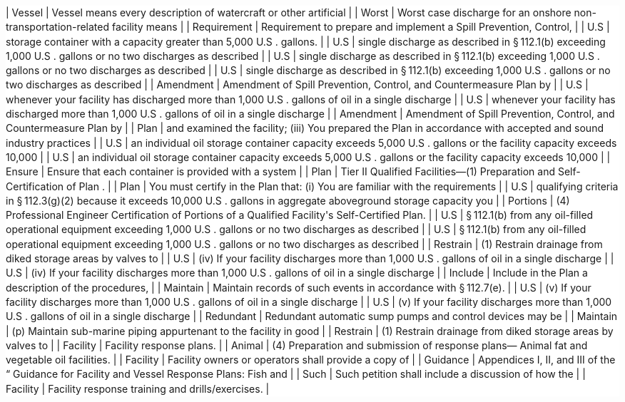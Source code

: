 | Vessel              | Vessel means every description of watercraft or other artificial                                                                      |
| Worst               | Worst case discharge for an onshore non-transportation-related facility means                                                         |
| Requirement         | Requirement to prepare and implement a Spill Prevention, Control,                                                                     |
| U.S                 | storage container with a capacity greater than 5,000 U.S . gallons.                                                                   |
| U.S                 | single discharge as described in &#167;&#8201;112.1(b) exceeding 1,000 U.S . gallons or no two discharges as described                |
| U.S                 | single discharge as described in &#167;&#8201;112.1(b) exceeding 1,000 U.S . gallons or no two discharges as described                |
| U.S                 | single discharge as described in &#167;&#8201;112.1(b) exceeding 1,000 U.S . gallons or no two discharges as described                |
| Amendment           | Amendment of Spill Prevention, Control, and Countermeasure Plan by                                                                    |
| U.S                 | whenever your facility has discharged more than 1,000 U.S . gallons of oil in a single discharge                                      |
| U.S                 | whenever your facility has discharged more than 1,000 U.S . gallons of oil in a single discharge                                      |
| Amendment           | Amendment of Spill Prevention, Control, and Countermeasure Plan by                                                                    |
| Plan                | and examined the facility; (iii) You prepared the Plan in accordance with accepted and sound industry practices                       |
| U.S                 | an individual oil storage container capacity exceeds 5,000 U.S . gallons or the facility capacity exceeds 10,000                      |
| U.S                 | an individual oil storage container capacity exceeds 5,000 U.S . gallons or the facility capacity exceeds 10,000                      |
| Ensure              | Ensure that each container is provided with a system                                                                                  |
| Plan                | Tier II Qualified Facilities&#8212;(1) Preparation and Self-Certification of Plan .                                                   |
| Plan                | You must certify in the  Plan that: (i) You are familiar with the requirements                                                        |
| U.S                 | qualifying criteria in &#167;&#8201;112.3(g)(2) because it exceeds 10,000 U.S . gallons in aggregate aboveground storage capacity you |
| Portions            | (4) Professional Engineer Certification of  Portions  of a Qualified Facility's Self-Certified Plan.                                  |
| U.S                 | &#167;&#8201;112.1(b) from any oil-filled operational equipment exceeding 1,000 U.S . gallons or no two discharges as described       |
| U.S                 | &#167;&#8201;112.1(b) from any oil-filled operational equipment exceeding 1,000 U.S . gallons or no two discharges as described       |
| Restrain            | (1)  Restrain drainage from diked storage areas by valves to                                                                          |
| U.S                 | (iv) If your facility discharges more than 1,000  U.S . gallons of oil in a single discharge                                          |
| U.S                 | (iv) If your facility discharges more than 1,000  U.S . gallons of oil in a single discharge                                          |
| Include             | Include in the Plan a description of the procedures,                                                                                  |
| Maintain            | Maintain  records of such events in accordance with &#167;&#8201;112.7(e).                                                            |
| U.S                 | (v) If your facility discharges more than 1,000  U.S . gallons of oil in a single discharge                                           |
| U.S                 | (v) If your facility discharges more than 1,000  U.S . gallons of oil in a single discharge                                           |
| Redundant           | Redundant automatic sump pumps and control devices may be                                                                             |
| Maintain            | (p)  Maintain sub-marine piping appurtenant to the facility in good                                                                   |
| Restrain            | (1)  Restrain drainage from diked storage areas by valves to                                                                          |
| Facility            | Facility  response plans.                                                                                                             |
| Animal              | (4) Preparation and submission of response plans&#8212; Animal  fat and vegetable oil facilities.                                     |
| Facility            | Facility owners or operators shall provide a copy of                                                                                  |
| Guidance            | Appendices I, II, and III of the &#8220; Guidance for Facility and Vessel Response Plans: Fish and                                    |
| Such                | Such petition shall include a discussion of how the                                                                                   |
| Facility            | Facility  response training and drills/exercises.                                                                                     |
